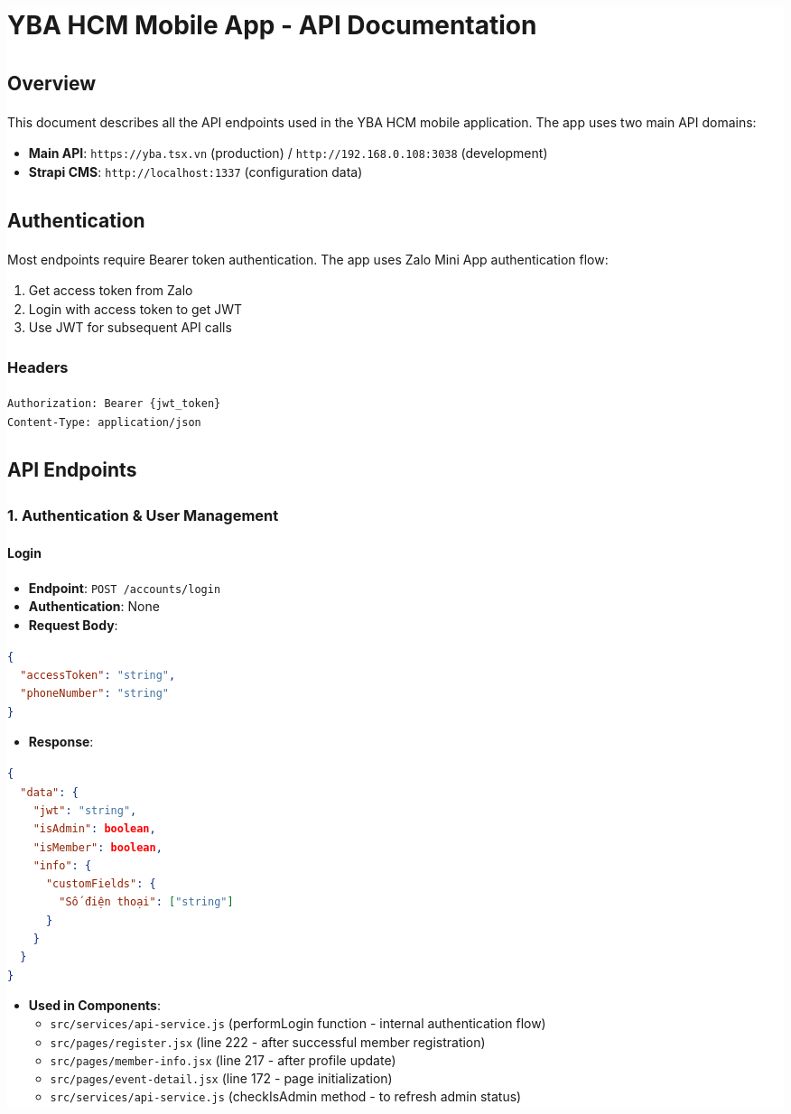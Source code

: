 # YBA HCM Mobile App - API Documentation

## Overview

This document describes all the API endpoints used in the YBA HCM mobile application. The app uses two main API domains:

- **Main API**: `https://yba.tsx.vn` (production) / `http://192.168.0.108:3038` (development)
- **Strapi CMS**: `http://localhost:1337` (configuration data)

## Authentication

Most endpoints require Bearer token authentication. The app uses Zalo Mini App authentication flow:

1. Get access token from Zalo
2. Login with access token to get JWT
3. Use JWT for subsequent API calls

### Headers
```
Authorization: Bearer {jwt_token}
Content-Type: application/json
```

## API Endpoints

### 1. Authentication & User Management

#### Login
- **Endpoint**: `POST /accounts/login`
- **Authentication**: None
- **Request Body**:
```json
{
  "accessToken": "string",
  "phoneNumber": "string"
}
```
- **Response**:
```json
{
  "data": {
    "jwt": "string",
    "isAdmin": boolean,
    "isMember": boolean,
    "info": {
      "customFields": {
        "Số điện thoại": ["string"]
      }
    }
  }
}
```
- **Used in Components**:
  - `src/services/api-service.js` (performLogin function - internal authentication flow)
  - `src/pages/register.jsx` (line 222 - after successful member registration)
  - `src/pages/member-info.jsx` (line 217 - after profile update)
  - `src/pages/event-detail.jsx` (line 172 - page initialization)
  - `src/services/api-service.js` (checkIsAdmin method - to refresh admin status)
